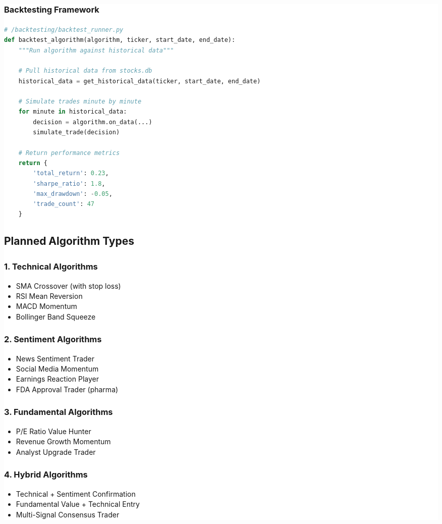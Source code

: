 ```python
```

### Backtesting Framework
```python
# /backtesting/backtest_runner.py
def backtest_algorithm(algorithm, ticker, start_date, end_date):
    """Run algorithm against historical data"""
    
    # Pull historical data from stocks.db
    historical_data = get_historical_data(ticker, start_date, end_date)
    
    # Simulate trades minute by minute
    for minute in historical_data:
        decision = algorithm.on_data(...)
        simulate_trade(decision)
    
    # Return performance metrics
    return {
        'total_return': 0.23,
        'sharpe_ratio': 1.8,
        'max_drawdown': -0.05,
        'trade_count': 47
    }
```

## Planned Algorithm Types

### 1. Technical Algorithms
- SMA Crossover (with stop loss)
- RSI Mean Reversion
- MACD Momentum
- Bollinger Band Squeeze

### 2. Sentiment Algorithms
- News Sentiment Trader
- Social Media Momentum
- Earnings Reaction Player
- FDA Approval Trader (pharma)

### 3. Fundamental Algorithms
- P/E Ratio Value Hunter
- Revenue Growth Momentum
- Analyst Upgrade Trader

### 4. Hybrid Algorithms
- Technical + Sentiment Confirmation
- Fundamental Value + Technical Entry
- Multi-Signal Consensus Trader

